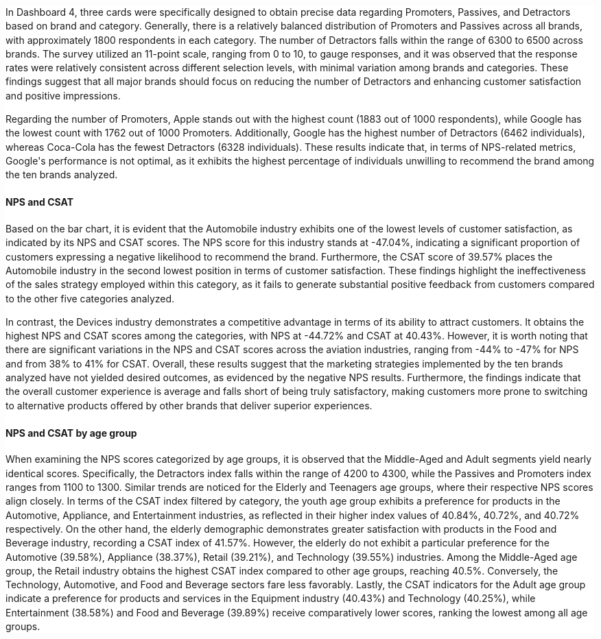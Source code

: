 In Dashboard 4, three cards were specifically designed to obtain precise data regarding Promoters, Passives, and Detractors based on brand and category. Generally, there is a relatively balanced distribution of Promoters and Passives across all brands, with approximately 1800 respondents in each category. The number of Detractors falls within the range of 6300 to 6500 across brands. The survey utilized an 11-point scale, ranging from 0 to 10, to gauge responses, and it was observed that the response rates were relatively consistent across different selection levels, with minimal variation among brands and categories. These findings suggest that all major brands should focus on reducing the number of Detractors and enhancing customer satisfaction and positive impressions.

Regarding the number of Promoters, Apple stands out with the highest count (1883 out of 1000 respondents), while Google has the lowest count with 1762 out of 1000 Promoters. Additionally, Google has the highest number of Detractors (6462 individuals), whereas Coca-Cola has the fewest Detractors (6328 individuals). These results indicate that, in terms of NPS-related metrics, Google's performance is not optimal, as it exhibits the highest percentage of individuals unwilling to recommend the brand among the ten brands analyzed.

#### NPS and CSAT

Based on the bar chart, it is evident that the Automobile industry exhibits one of the lowest levels of customer satisfaction, as indicated by its NPS and CSAT scores. The NPS score for this industry stands at -47.04%, indicating a significant proportion of customers expressing a negative likelihood to recommend the brand. Furthermore, the CSAT score of 39.57% places the Automobile industry in the second lowest position in terms of customer satisfaction. These findings highlight the ineffectiveness of the sales strategy employed within this category, as it fails to generate substantial positive feedback from customers compared to the other five categories analyzed.

In contrast, the Devices industry demonstrates a competitive advantage in terms of its ability to attract customers. It obtains the highest NPS and CSAT scores among the categories, with NPS at -44.72% and CSAT at 40.43%. However, it is worth noting that there are significant variations in the NPS and CSAT scores across the aviation industries, ranging from -44% to -47% for NPS and from 38% to 41% for CSAT. Overall, these results suggest that the marketing strategies implemented by the ten brands analyzed have not yielded desired outcomes, as evidenced by the negative NPS results. Furthermore, the findings indicate that the overall customer experience is average and falls short of being truly satisfactory, making customers more prone to switching to alternative products offered by other brands that deliver superior experiences.

#### NPS and CSAT by age group 

When examining the NPS scores categorized by age groups, it is observed that the Middle-Aged and Adult segments yield nearly identical scores. Specifically, the Detractors index falls within the range of 4200 to 4300, while the Passives and Promoters index ranges from 1100 to 1300. Similar trends are noticed for the Elderly and Teenagers age groups, where their respective NPS scores align closely. In terms of the CSAT index filtered by category, the youth age group exhibits a preference for products in the Automotive, Appliance, and Entertainment industries, as reflected in their higher index values of 40.84%, 40.72%, and 40.72% respectively. On the other hand, the elderly demographic demonstrates greater satisfaction with products in the Food and Beverage industry, recording a CSAT index of 41.57%. However, the elderly do not exhibit a particular preference for the Automotive (39.58%), Appliance (38.37%), Retail (39.21%), and Technology (39.55%) industries. Among the Middle-Aged age group, the Retail industry obtains the highest CSAT index compared to other age groups, reaching 40.5%. Conversely, the Technology, Automotive, and Food and Beverage sectors fare less favorably. Lastly, the CSAT indicators for the Adult age group indicate a preference for products and services in the Equipment industry (40.43%) and Technology (40.25%), while Entertainment (38.58%) and Food and Beverage (39.89%) receive comparatively lower scores, ranking the lowest among all age groups.
